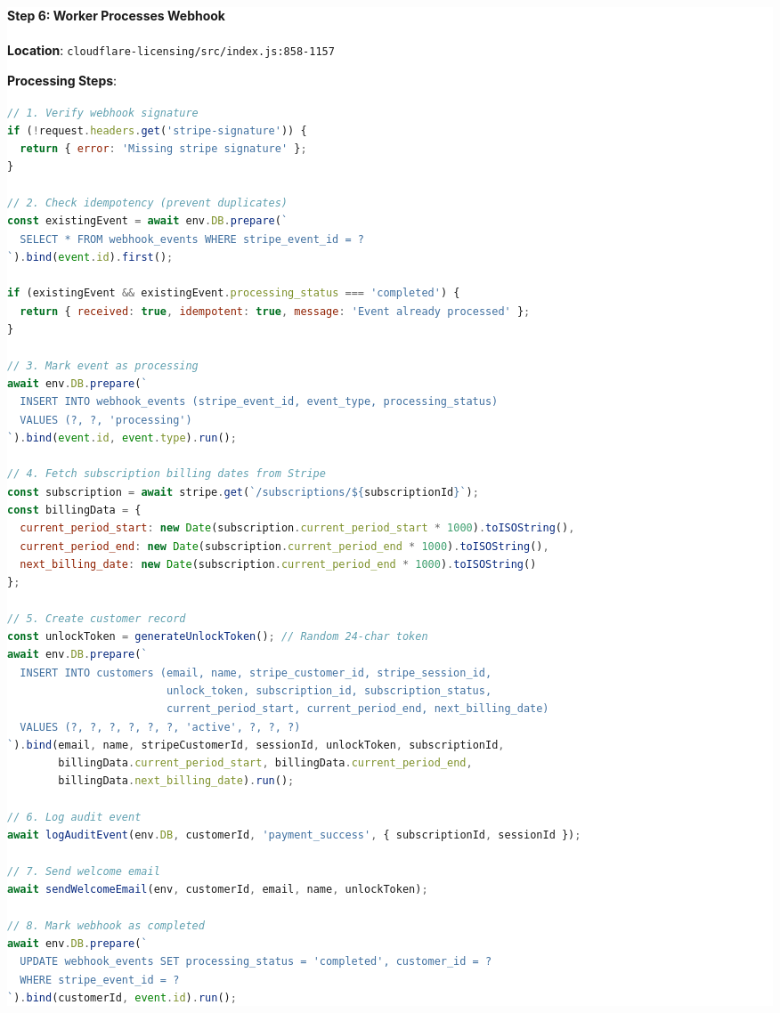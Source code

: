 #### Step 6: Worker Processes Webhook
**Location**: `cloudflare-licensing/src/index.js:858-1157`

**Processing Steps**:
```javascript
// 1. Verify webhook signature
if (!request.headers.get('stripe-signature')) {
  return { error: 'Missing stripe signature' };
}

// 2. Check idempotency (prevent duplicates)
const existingEvent = await env.DB.prepare(`
  SELECT * FROM webhook_events WHERE stripe_event_id = ?
`).bind(event.id).first();

if (existingEvent && existingEvent.processing_status === 'completed') {
  return { received: true, idempotent: true, message: 'Event already processed' };
}

// 3. Mark event as processing
await env.DB.prepare(`
  INSERT INTO webhook_events (stripe_event_id, event_type, processing_status)
  VALUES (?, ?, 'processing')
`).bind(event.id, event.type).run();

// 4. Fetch subscription billing dates from Stripe
const subscription = await stripe.get(`/subscriptions/${subscriptionId}`);
const billingData = {
  current_period_start: new Date(subscription.current_period_start * 1000).toISOString(),
  current_period_end: new Date(subscription.current_period_end * 1000).toISOString(),
  next_billing_date: new Date(subscription.current_period_end * 1000).toISOString()
};

// 5. Create customer record
const unlockToken = generateUnlockToken(); // Random 24-char token
await env.DB.prepare(`
  INSERT INTO customers (email, name, stripe_customer_id, stripe_session_id,
                         unlock_token, subscription_id, subscription_status,
                         current_period_start, current_period_end, next_billing_date)
  VALUES (?, ?, ?, ?, ?, ?, 'active', ?, ?, ?)
`).bind(email, name, stripeCustomerId, sessionId, unlockToken, subscriptionId,
        billingData.current_period_start, billingData.current_period_end,
        billingData.next_billing_date).run();

// 6. Log audit event
await logAuditEvent(env.DB, customerId, 'payment_success', { subscriptionId, sessionId });

// 7. Send welcome email
await sendWelcomeEmail(env, customerId, email, name, unlockToken);

// 8. Mark webhook as completed
await env.DB.prepare(`
  UPDATE webhook_events SET processing_status = 'completed', customer_id = ?
  WHERE stripe_event_id = ?
`).bind(customerId, event.id).run();
```
